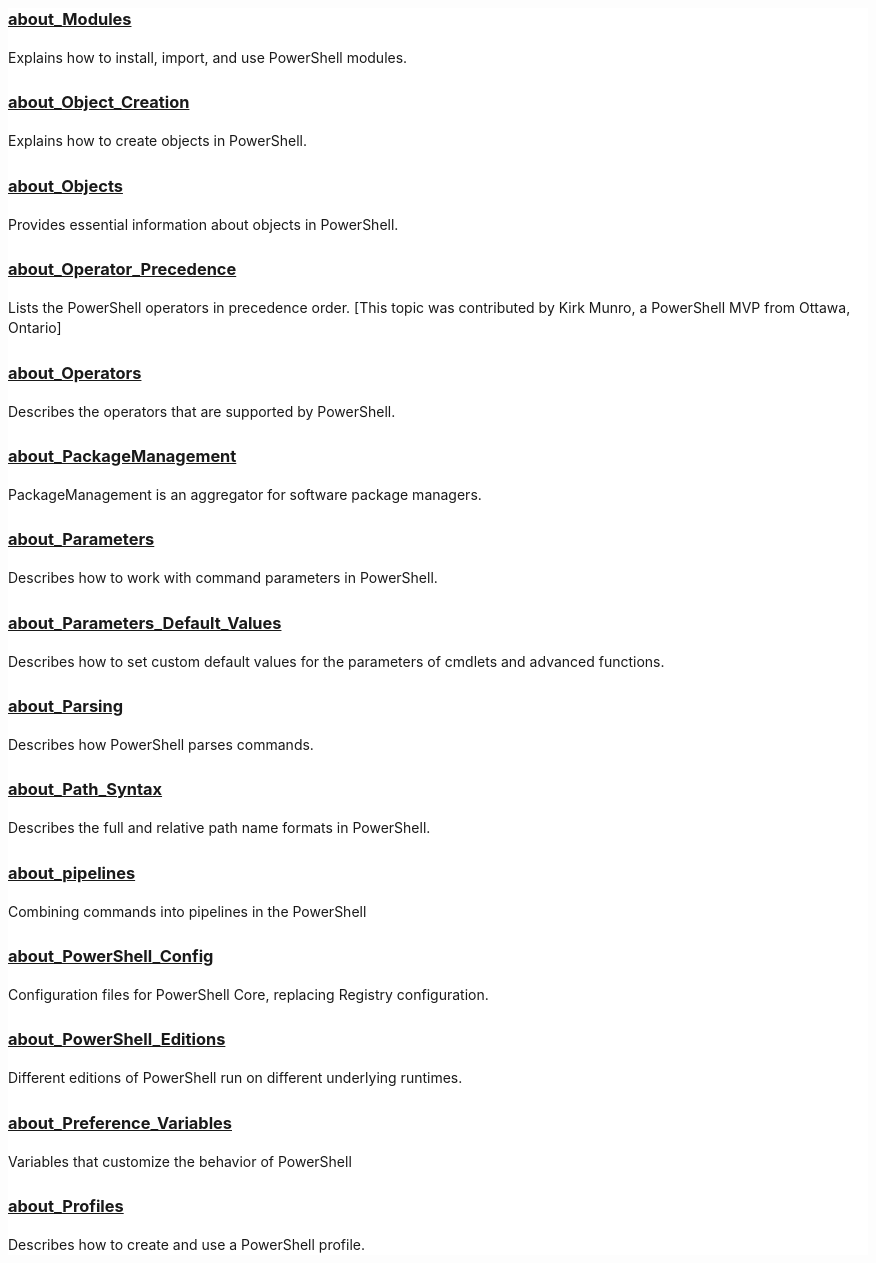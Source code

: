 ### [about_Modules](about_Modules.md)
Explains how to install, import, and use PowerShell modules.

### [about_Object_Creation](about_Object_Creation.md)
Explains how to create objects in  PowerShell.

### [about_Objects](about_Objects.md)
Provides essential information about objects in PowerShell.

### [about_Operator_Precedence](about_Operator_Precedence.md)
Lists the PowerShell operators in precedence order.  [This topic was contributed by Kirk Munro, a PowerShell MVP from Ottawa, Ontario]

### [about_Operators](about_Operators.md)
Describes the operators that are supported by PowerShell.

### [about_PackageManagement](about_PackageManagement.md)
PackageManagement is an aggregator for software package managers.

### [about_Parameters](about_Parameters.md)
Describes how to work with command parameters in PowerShell.

### [about_Parameters_Default_Values](about_Parameters_Default_Values.md)
Describes how to set custom default values for the parameters of cmdlets and advanced functions.

### [about_Parsing](about_Parsing.md)
Describes how PowerShell parses commands.

### [about_Path_Syntax](about_Path_Syntax.md)
Describes the full and relative path name formats in  PowerShell.

### [about_pipelines](about_pipelines.md)
Combining commands into pipelines in the PowerShell

### [about_PowerShell_Config](about_PowerShell_Config.md)
Configuration files for PowerShell Core, replacing Registry configuration.

### [about_PowerShell_Editions](about_PowerShell_Editions.md)
Different editions of PowerShell run on different underlying runtimes.

### [about_Preference_Variables](about_Preference_Variables.md)
Variables that customize the behavior of PowerShell

### [about_Profiles](about_Profiles.md)
Describes how to create and use a PowerShell profile.
